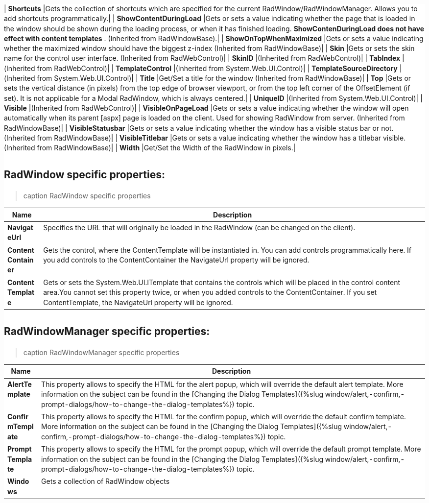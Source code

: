 | **Shortcuts** |Gets the collection of shortcuts which are specified for the current RadWindow/RadWindowManager. Allows you to add shortcuts programmatically.|
| **ShowContentDuringLoad** |Gets or sets a value indicating whether the page that is loaded in the window should be shown during the loading process, or when it has finished loading. **ShowContenDuringLoad does not have effect with content templates** . (Inherited from RadWindowBase).|
| **ShowOnTopWhenMaximized** |Gets or sets a value indicating whether the maximized window should have the biggest z-index (Inherited from RadWindowBase)|
| **Skin** |Gets or sets the skin name for the control user interface. (Inherited from RadWebControl)|
| **SkinID** |(Inherited from RadWebControl)|
| **TabIndex** |(Inherited from RadWebControl)|
| **TemplateControl** |(Inherited from System.Web.UI.Control)|
| **TemplateSourceDirectory** |(Inherited from System.Web.UI.Control)|
| **Title** |Get/Set a title for the window (Inherited from RadWindowBase)|
| **Top** |Gets or sets the vertical distance (in pixels) from the top edge of browser viewport, or from the top left corner of the OffsetElement (if set). It is not applicable for a Modal RadWindow, which is always centered.|
| **UniqueID** |(Inherited from System.Web.UI.Control)|
| **Visible** |(Inherited from RadWebControl)|
| **VisibleOnPageLoad** |Gets or sets a value indicating whether the window will open automatically when its parent [aspx] page is loaded on the client. Used for showing RadWindow from server. (Inherited from RadWindowBase)|
| **VisibleStatusbar** |Gets or sets a value indicating whether the window has a visible status bar or not. (Inherited from RadWindowBase)|
| **VisibleTitlebar** |Gets or sets a value indicating whether the window has a titlebar visible. (Inherited from RadWindowBase)|
| **Width** |Get/Set the Width of the RadWindow in pixels.|

## RadWindow specific properties:

>caption RadWindow specific properties

| Name | Description |
| ------ | ------ |
| **NavigateUrl** |Specifies the URL that will originally be loaded in the RadWindow (can be changed on the client).|
| **ContentContainer** |Gets the control, where the ContentTemplate will be instantiated in. You can add controls programmatically here. If you add controls to the ContentContainer the NavigateUrl property will be ignored.|
| **ContentTemplate** |Gets or sets the System.Web.UI.ITemplate that contains the controls which will be placed in the control content area.You cannot set this property twice, or when you added controls to the ContentContainer. If you set ContentTemplate, the NavigateUrl property will be ignored.|

## RadWindowManager specific properties:

>caption RadWindowManager specific properties

| Name | Description |
| ------ | ------ |
| **AlertTemplate** |This property allows to specify the HTML for the alert popup, which will override the default alert template. More information on the subject can be found in the [Changing the Dialog Templates]({%slug window/alert,-confirm,-prompt-dialogs/how-to-change-the-dialog-templates%}) topic.|
| **ConfirmTemplate** |This property allows to specify the HTML for the confirm popup, which will override the default confirm template. More information on the subject can be found in the [Changing the Dialog Templates]({%slug window/alert,-confirm,-prompt-dialogs/how-to-change-the-dialog-templates%}) topic.|
| **PromptTemplate** |This property allows to specify the HTML for the prompt popup, which will override the default prompt template. More information on the subject can be found in the [Changing the Dialog Templates]({%slug window/alert,-confirm,-prompt-dialogs/how-to-change-the-dialog-templates%}) topic.|
| **Windows** |Gets a collection of RadWindow objects|
